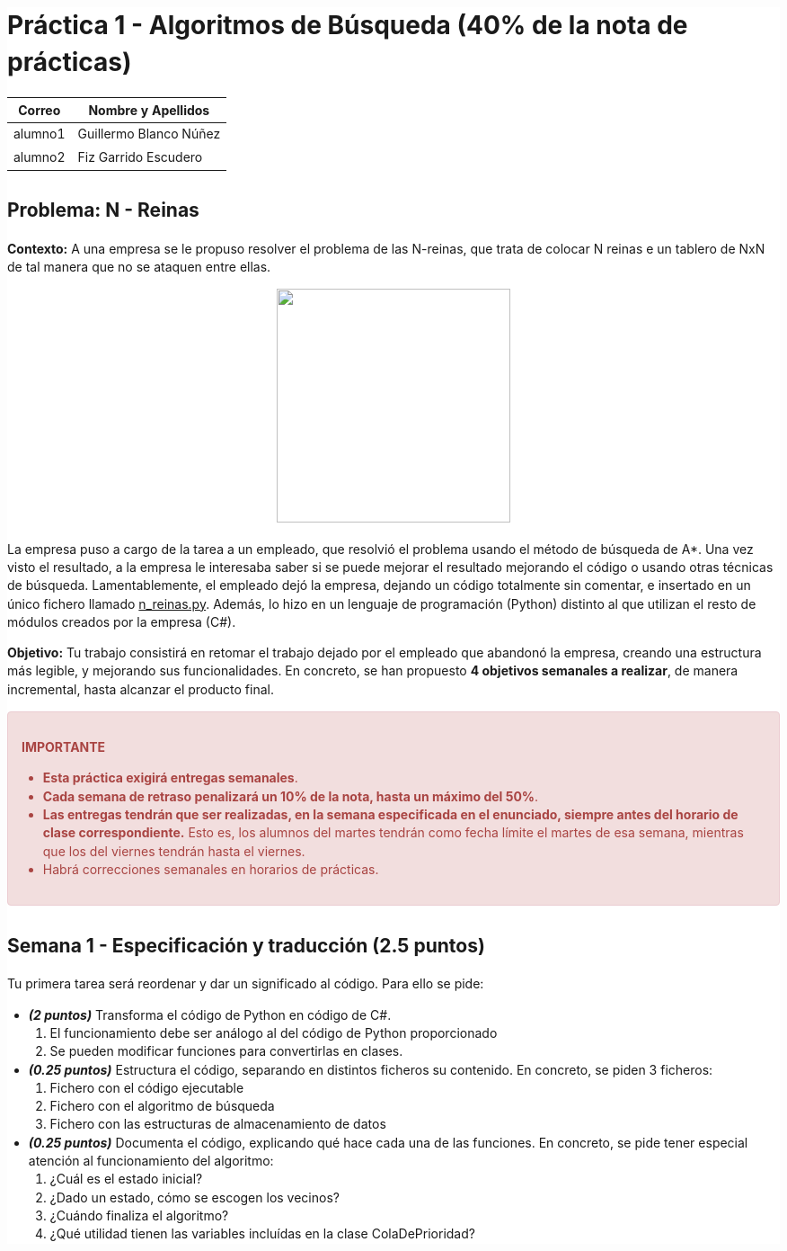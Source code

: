 # Práctica 1 - Algoritmos de Búsqueda (40% de la nota de prácticas)

| Correo | Nombre y Apellidos | 
| --- | --- |
| alumno1 | Guillermo Blanco Núñez |
| alumno2 | Fiz Garrido Escudero |

## Problema: N - Reinas

**Contexto:** A una empresa se le propuso resolver el problema de las N-reinas, que trata de colocar N reinas e un tablero de NxN de tal manera que no se ataquen entre ellas. 

<p align="center">
  <img width="260" height="260" src="https://upload.wikimedia.org/wikipedia/commons/a/ad/Ocho_reinas_reina_atacar_fila.JPG">
</p>

La empresa puso a cargo de la tarea a un empleado, que resolvió el problema usando el método de búsqueda de A*. Una vez visto el resultado, a la empresa le interesaba saber si se puede mejorar el resultado mejorando el código o usando otras técnicas de búsqueda. Lamentablemente, el empleado dejó la empresa, dejando un código totalmente sin comentar, e insertado en un único fichero llamado [n_reinas.py](n_reinas.py). Además, lo hizo en un lenguaje de programación (Python) distinto al que utilizan el resto de módulos creados por la empresa (C#).

**Objetivo:** Tu trabajo consistirá en retomar el trabajo dejado por el empleado que abandonó la empresa, creando una estructura más legible, y mejorando sus funcionalidades. En concreto, se han propuesto **4 objetivos semanales a realizar**, de manera incremental, hasta alcanzar el producto final.

<div style="padding: 15px; border: 1px solid transparent; border-color: transparent; margin-bottom: 20px; border-radius: 4px; color: #a94442; background-color: #f2dede; border-color: #ebccd1;">

**IMPORTANTE**

* **Esta práctica exigirá entregas semanales**.
* **Cada semana de retraso penalizará un 10% de la nota, hasta un máximo del 50%**.
* **Las entregas tendrán que ser realizadas, en la semana especificada en el enunciado, siempre antes del horario de clase correspondiente.** Esto es, los alumnos del martes tendrán como fecha límite el martes de esa semana, mientras que los del viernes tendrán hasta el viernes.
* Habrá correcciones semanales en horarios de prácticas.
</div>


## Semana 1 - Especificación y traducción (2.5 puntos)

Tu primera tarea será reordenar y dar un significado al código. Para ello se pide:

* ***(2 puntos)*** Transforma el código de Python en código de C#. 
  1. El funcionamiento debe ser análogo al del código de Python proporcionado
  2. Se pueden modificar funciones para convertirlas en clases.
* ***(0.25 puntos)*** Estructura el código, separando en distintos ficheros su contenido. En concreto, se piden 3 ficheros:
  1. Fichero con el código ejecutable
  2. Fichero con el algoritmo de búsqueda
  3. Fichero con las estructuras de almacenamiento de datos
* ***(0.25 puntos)*** Documenta el código, explicando qué hace cada una de las funciones. En concreto, se pide tener especial atención al funcionamiento del algoritmo:
  1. ¿Cuál es el estado inicial?
  2. ¿Dado un estado, cómo se escogen los vecinos?
  3. ¿Cuándo finaliza el algoritmo?
  4. ¿Qué utilidad tienen las variables incluídas en la clase ColaDePrioridad?
